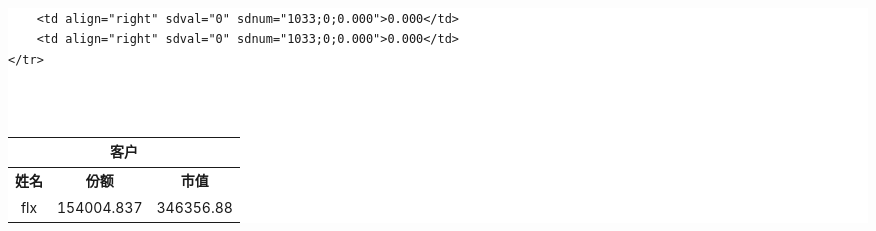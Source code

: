 		<td align="right" sdval="0" sdnum="1033;0;0.000">0.000</td>
		<td align="right" sdval="0" sdnum="1033;0;0.000">0.000</td>
	</tr>
</table>
<br />
<br />
<table>
	<tr>
		<th colspan="12"  height="21" align="center" valign="middle"><font face="Noto Sans CJK SC Regular">客户</font></th>
		</tr>
	<tr>
		<th height="21" align="center"><font face="Noto Sans CJK SC Regular">姓名</font></th>
		<th align="center"><font face="Noto Sans CJK SC Regular">份额</font></th>
		<th align="center"><font face="Noto Sans CJK SC Regular">市值</font></th>
	</tr>
	<tr>
		<td height="17" align="center">flx</td>
		<td align="center" sdval="154004.837" sdnum="1033;">154004.837</td>
		<td align="center" sdval="346356.878413" sdnum="1033;0;0.00">346356.88</td>
	</tr>
</table>
